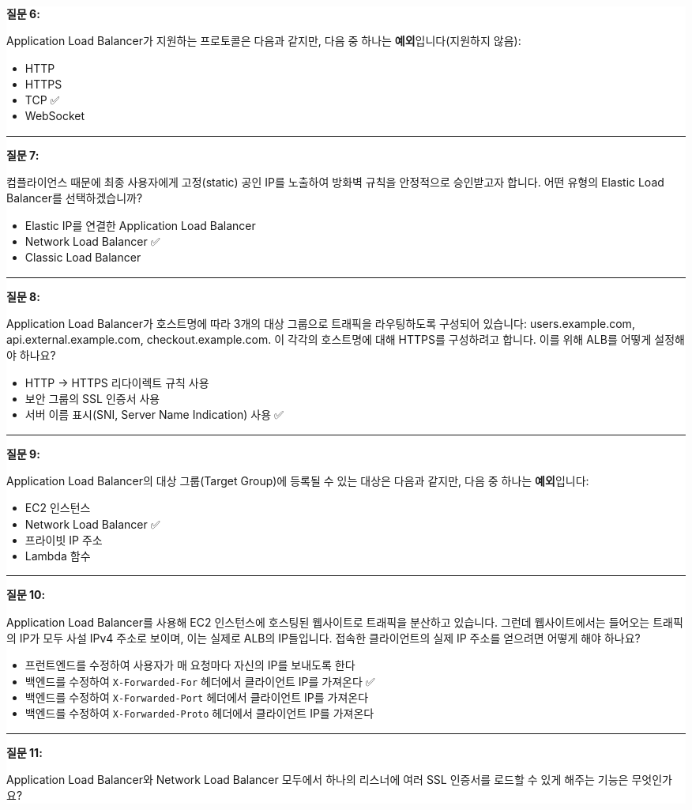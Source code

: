 **질문 6:**

Application Load Balancer가 지원하는 프로토콜은 다음과 같지만, 다음 중 하나는 **예외**입니다(지원하지 않음):

* HTTP
* HTTPS
* TCP ✅
* WebSocket 

---

**질문 7:**

컴플라이언스 때문에 최종 사용자에게 고정(static) 공인 IP를 노출하여 방화벽 규칙을 안정적으로 승인받고자 합니다. 어떤 유형의 Elastic Load Balancer를 선택하겠습니까?

* Elastic IP를 연결한 Application Load Balancer 
* Network Load Balancer ✅
* Classic Load Balancer

---

**질문 8:**

Application Load Balancer가 호스트명에 따라 3개의 대상 그룹으로 트래픽을 라우팅하도록 구성되어 있습니다: users.example.com, api.external.example.com, checkout.example.com. 이 각각의 호스트명에 대해 HTTPS를 구성하려고 합니다. 이를 위해 ALB를 어떻게 설정해야 하나요?

* HTTP → HTTPS 리다이렉트 규칙 사용
* 보안 그룹의 SSL 인증서 사용 
* 서버 이름 표시(SNI, Server Name Indication) 사용 ✅

---

**질문 9:**

Application Load Balancer의 대상 그룹(Target Group)에 등록될 수 있는 대상은 다음과 같지만, 다음 중 하나는 **예외**입니다:

* EC2 인스턴스 
* Network Load Balancer ✅
* 프라이빗 IP 주소
* Lambda 함수

---

**질문 10:**

Application Load Balancer를 사용해 EC2 인스턴스에 호스팅된 웹사이트로 트래픽을 분산하고 있습니다. 그런데 웹사이트에서는 들어오는 트래픽의 IP가 모두 사설 IPv4 주소로 보이며, 이는 실제로 ALB의 IP들입니다. 접속한 클라이언트의 실제 IP 주소를 얻으려면 어떻게 해야 하나요?

* 프런트엔드를 수정하여 사용자가 매 요청마다 자신의 IP를 보내도록 한다
* 백엔드를 수정하여 `X-Forwarded-For` 헤더에서 클라이언트 IP를 가져온다 ✅
* 백엔드를 수정하여 `X-Forwarded-Port` 헤더에서 클라이언트 IP를 가져온다
* 백엔드를 수정하여 `X-Forwarded-Proto` 헤더에서 클라이언트 IP를 가져온다

---

**질문 11:**

Application Load Balancer와 Network Load Balancer 모두에서 하나의 리스너에 여러 SSL 인증서를 로드할 수 있게 해주는 기능은 무엇인가요?
